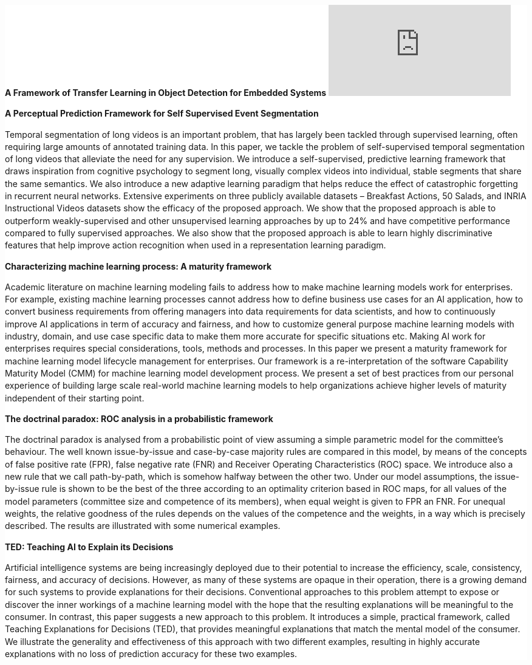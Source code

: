 **A Framework of Transfer Learning in Object Detection for Embedded Systems**
![](https://s0.wp.com/latex.php?latex=1.8&bg=ffffff&fg=000&s=0)


**A Perceptual Prediction Framework for Self Supervised Event Segmentation**

Temporal segmentation of long videos is an important problem, that has largely been tackled through supervised learning, often requiring large amounts of annotated training data. In this paper, we tackle the problem of self-supervised temporal segmentation of long videos that alleviate the need for any supervision. We introduce a self-supervised, predictive learning framework that draws inspiration from cognitive psychology to segment long, visually complex videos into individual, stable segments that share the same semantics. We also introduce a new adaptive learning paradigm that helps reduce the effect of catastrophic forgetting in recurrent neural networks. Extensive experiments on three publicly available datasets – Breakfast Actions, 50 Salads, and INRIA Instructional Videos datasets show the efficacy of the proposed approach. We show that the proposed approach is able to outperform weakly-supervised and other unsupervised learning approaches by up to 24% and have competitive performance compared to fully supervised approaches. We also show that the proposed approach is able to learn highly discriminative features that help improve action recognition when used in a representation learning paradigm.

**Characterizing machine learning process: A maturity framework**

Academic literature on machine learning modeling fails to address how to make machine learning models work for enterprises. For example, existing machine learning processes cannot address how to define business use cases for an AI application, how to convert business requirements from offering managers into data requirements for data scientists, and how to continuously improve AI applications in term of accuracy and fairness, and how to customize general purpose machine learning models with industry, domain, and use case specific data to make them more accurate for specific situations etc. Making AI work for enterprises requires special considerations, tools, methods and processes. In this paper we present a maturity framework for machine learning model lifecycle management for enterprises. Our framework is a re-interpretation of the software Capability Maturity Model (CMM) for machine learning model development process. We present a set of best practices from our personal experience of building large scale real-world machine learning models to help organizations achieve higher levels of maturity independent of their starting point.

**The doctrinal paradox: ROC analysis in a probabilistic framework**

The doctrinal paradox is analysed from a probabilistic point of view assuming a simple parametric model for the committee’s behaviour. The well known issue-by-issue and case-by-case majority rules are compared in this model, by means of the concepts of false positive rate (FPR), false negative rate (FNR) and Receiver Operating Characteristics (ROC) space. We introduce also a new rule that we call path-by-path, which is somehow halfway between the other two. Under our model assumptions, the issue-by-issue rule is shown to be the best of the three according to an optimality criterion based in ROC maps, for all values of the model parameters (committee size and competence of its members), when equal weight is given to FPR an FNR. For unequal weights, the relative goodness of the rules depends on the values of the competence and the weights, in a way which is precisely described. The results are illustrated with some numerical examples.

**TED: Teaching AI to Explain its Decisions**

Artificial intelligence systems are being increasingly deployed due to their potential to increase the efficiency, scale, consistency, fairness, and accuracy of decisions. However, as many of these systems are opaque in their operation, there is a growing demand for such systems to provide explanations for their decisions. Conventional approaches to this problem attempt to expose or discover the inner workings of a machine learning model with the hope that the resulting explanations will be meaningful to the consumer. In contrast, this paper suggests a new approach to this problem. It introduces a simple, practical framework, called Teaching Explanations for Decisions (TED), that provides meaningful explanations that match the mental model of the consumer. We illustrate the generality and effectiveness of this approach with two different examples, resulting in highly accurate explanations with no loss of prediction accuracy for these two examples.
